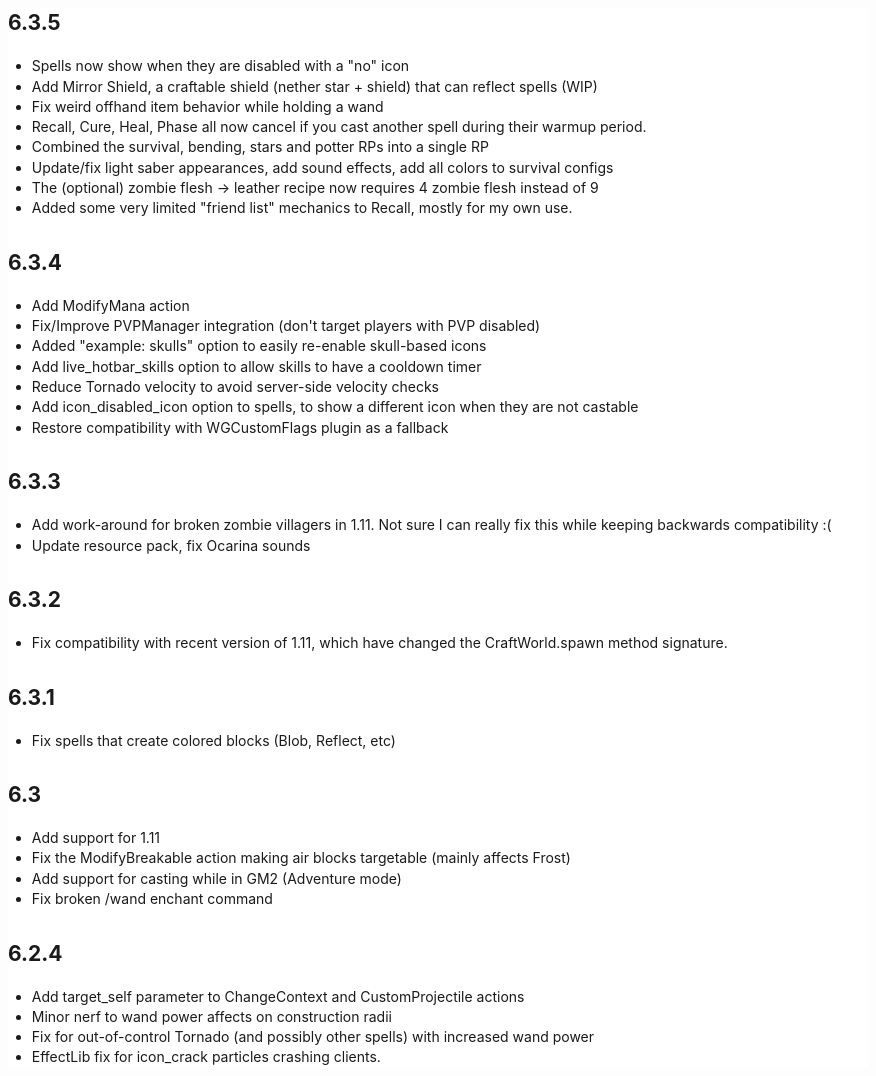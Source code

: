 ## 6.3.5

 - Spells now show when they are disabled with a "no" icon
 - Add Mirror Shield, a craftable shield (nether star + shield) that can reflect spells (WIP)
 - Fix weird offhand item behavior while holding a wand
 - Recall, Cure, Heal, Phase all now cancel if you cast another spell during their warmup period.
 - Combined the survival, bending, stars and potter RPs into a single RP
 - Update/fix light saber appearances, add sound effects, add all colors to survival configs
 - The (optional) zombie flesh -> leather recipe now requires 4 zombie flesh instead of 9
 - Added some very limited "friend list" mechanics to Recall, mostly for my own use.

## 6.3.4

 - Add ModifyMana action
 - Fix/Improve PVPManager integration (don't target players with PVP disabled)
 - Added "example: skulls" option to easily re-enable skull-based icons
 - Add live_hotbar_skills option to allow skills to have a cooldown timer
 - Reduce Tornado velocity to avoid server-side velocity checks
 - Add icon_disabled_icon option to spells, to show a different icon when they are not castable
 - Restore compatibility with WGCustomFlags plugin as a fallback

## 6.3.3

 - Add work-around for broken zombie villagers in 1.11. 
   Not sure I can really fix this while keeping backwards compatibility :(
 - Update resource pack, fix Ocarina sounds

## 6.3.2

 - Fix compatibility with recent version of 1.11, which have changed the CraftWorld.spawn method signature.

## 6.3.1

 - Fix spells that create colored blocks (Blob, Reflect, etc)

## 6.3

 - Add support for 1.11
 - Fix the ModifyBreakable action making air blocks targetable (mainly affects Frost)
 - Add support for casting while in GM2 (Adventure mode)
 - Fix broken /wand enchant command

## 6.2.4

 - Add target_self parameter to ChangeContext and CustomProjectile actions
 - Minor nerf to wand power affects on construction radii
 - Fix for out-of-control Tornado (and possibly other spells) with increased wand power
 - EffectLib fix for icon_crack particles crashing clients.
